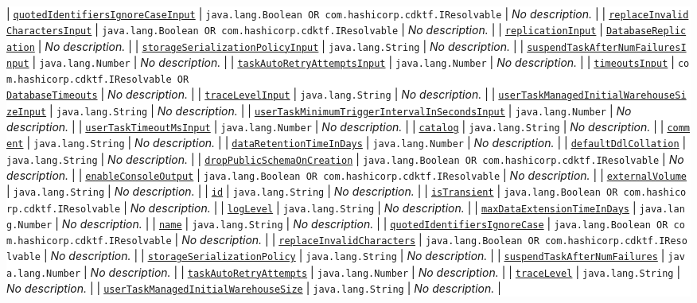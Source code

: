 | <code><a href="#@cdktf/provider-snowflake.database.Database.property.quotedIdentifiersIgnoreCaseInput">quotedIdentifiersIgnoreCaseInput</a></code> | <code>java.lang.Boolean OR com.hashicorp.cdktf.IResolvable</code> | *No description.* |
| <code><a href="#@cdktf/provider-snowflake.database.Database.property.replaceInvalidCharactersInput">replaceInvalidCharactersInput</a></code> | <code>java.lang.Boolean OR com.hashicorp.cdktf.IResolvable</code> | *No description.* |
| <code><a href="#@cdktf/provider-snowflake.database.Database.property.replicationInput">replicationInput</a></code> | <code><a href="#@cdktf/provider-snowflake.database.DatabaseReplication">DatabaseReplication</a></code> | *No description.* |
| <code><a href="#@cdktf/provider-snowflake.database.Database.property.storageSerializationPolicyInput">storageSerializationPolicyInput</a></code> | <code>java.lang.String</code> | *No description.* |
| <code><a href="#@cdktf/provider-snowflake.database.Database.property.suspendTaskAfterNumFailuresInput">suspendTaskAfterNumFailuresInput</a></code> | <code>java.lang.Number</code> | *No description.* |
| <code><a href="#@cdktf/provider-snowflake.database.Database.property.taskAutoRetryAttemptsInput">taskAutoRetryAttemptsInput</a></code> | <code>java.lang.Number</code> | *No description.* |
| <code><a href="#@cdktf/provider-snowflake.database.Database.property.timeoutsInput">timeoutsInput</a></code> | <code>com.hashicorp.cdktf.IResolvable OR <a href="#@cdktf/provider-snowflake.database.DatabaseTimeouts">DatabaseTimeouts</a></code> | *No description.* |
| <code><a href="#@cdktf/provider-snowflake.database.Database.property.traceLevelInput">traceLevelInput</a></code> | <code>java.lang.String</code> | *No description.* |
| <code><a href="#@cdktf/provider-snowflake.database.Database.property.userTaskManagedInitialWarehouseSizeInput">userTaskManagedInitialWarehouseSizeInput</a></code> | <code>java.lang.String</code> | *No description.* |
| <code><a href="#@cdktf/provider-snowflake.database.Database.property.userTaskMinimumTriggerIntervalInSecondsInput">userTaskMinimumTriggerIntervalInSecondsInput</a></code> | <code>java.lang.Number</code> | *No description.* |
| <code><a href="#@cdktf/provider-snowflake.database.Database.property.userTaskTimeoutMsInput">userTaskTimeoutMsInput</a></code> | <code>java.lang.Number</code> | *No description.* |
| <code><a href="#@cdktf/provider-snowflake.database.Database.property.catalog">catalog</a></code> | <code>java.lang.String</code> | *No description.* |
| <code><a href="#@cdktf/provider-snowflake.database.Database.property.comment">comment</a></code> | <code>java.lang.String</code> | *No description.* |
| <code><a href="#@cdktf/provider-snowflake.database.Database.property.dataRetentionTimeInDays">dataRetentionTimeInDays</a></code> | <code>java.lang.Number</code> | *No description.* |
| <code><a href="#@cdktf/provider-snowflake.database.Database.property.defaultDdlCollation">defaultDdlCollation</a></code> | <code>java.lang.String</code> | *No description.* |
| <code><a href="#@cdktf/provider-snowflake.database.Database.property.dropPublicSchemaOnCreation">dropPublicSchemaOnCreation</a></code> | <code>java.lang.Boolean OR com.hashicorp.cdktf.IResolvable</code> | *No description.* |
| <code><a href="#@cdktf/provider-snowflake.database.Database.property.enableConsoleOutput">enableConsoleOutput</a></code> | <code>java.lang.Boolean OR com.hashicorp.cdktf.IResolvable</code> | *No description.* |
| <code><a href="#@cdktf/provider-snowflake.database.Database.property.externalVolume">externalVolume</a></code> | <code>java.lang.String</code> | *No description.* |
| <code><a href="#@cdktf/provider-snowflake.database.Database.property.id">id</a></code> | <code>java.lang.String</code> | *No description.* |
| <code><a href="#@cdktf/provider-snowflake.database.Database.property.isTransient">isTransient</a></code> | <code>java.lang.Boolean OR com.hashicorp.cdktf.IResolvable</code> | *No description.* |
| <code><a href="#@cdktf/provider-snowflake.database.Database.property.logLevel">logLevel</a></code> | <code>java.lang.String</code> | *No description.* |
| <code><a href="#@cdktf/provider-snowflake.database.Database.property.maxDataExtensionTimeInDays">maxDataExtensionTimeInDays</a></code> | <code>java.lang.Number</code> | *No description.* |
| <code><a href="#@cdktf/provider-snowflake.database.Database.property.name">name</a></code> | <code>java.lang.String</code> | *No description.* |
| <code><a href="#@cdktf/provider-snowflake.database.Database.property.quotedIdentifiersIgnoreCase">quotedIdentifiersIgnoreCase</a></code> | <code>java.lang.Boolean OR com.hashicorp.cdktf.IResolvable</code> | *No description.* |
| <code><a href="#@cdktf/provider-snowflake.database.Database.property.replaceInvalidCharacters">replaceInvalidCharacters</a></code> | <code>java.lang.Boolean OR com.hashicorp.cdktf.IResolvable</code> | *No description.* |
| <code><a href="#@cdktf/provider-snowflake.database.Database.property.storageSerializationPolicy">storageSerializationPolicy</a></code> | <code>java.lang.String</code> | *No description.* |
| <code><a href="#@cdktf/provider-snowflake.database.Database.property.suspendTaskAfterNumFailures">suspendTaskAfterNumFailures</a></code> | <code>java.lang.Number</code> | *No description.* |
| <code><a href="#@cdktf/provider-snowflake.database.Database.property.taskAutoRetryAttempts">taskAutoRetryAttempts</a></code> | <code>java.lang.Number</code> | *No description.* |
| <code><a href="#@cdktf/provider-snowflake.database.Database.property.traceLevel">traceLevel</a></code> | <code>java.lang.String</code> | *No description.* |
| <code><a href="#@cdktf/provider-snowflake.database.Database.property.userTaskManagedInitialWarehouseSize">userTaskManagedInitialWarehouseSize</a></code> | <code>java.lang.String</code> | *No description.* |